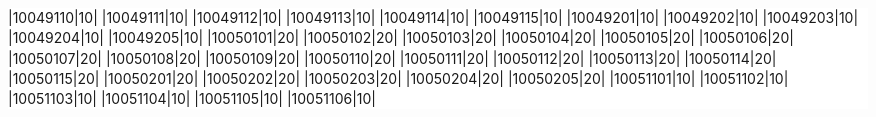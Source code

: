 |10049110|10|
|10049111|10|
|10049112|10|
|10049113|10|
|10049114|10|
|10049115|10|
|10049201|10|
|10049202|10|
|10049203|10|
|10049204|10|
|10049205|10|
|10050101|20|
|10050102|20|
|10050103|20|
|10050104|20|
|10050105|20|
|10050106|20|
|10050107|20|
|10050108|20|
|10050109|20|
|10050110|20|
|10050111|20|
|10050112|20|
|10050113|20|
|10050114|20|
|10050115|20|
|10050201|20|
|10050202|20|
|10050203|20|
|10050204|20|
|10050205|20|
|10051101|10|
|10051102|10|
|10051103|10|
|10051104|10|
|10051105|10|
|10051106|10|